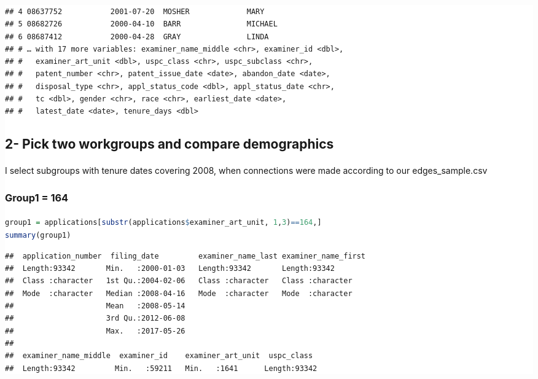     ## 4 08637752           2001-07-20  MOSHER             MARY               
    ## 5 08682726           2000-04-10  BARR               MICHAEL            
    ## 6 08687412           2000-04-28  GRAY               LINDA              
    ## # … with 17 more variables: examiner_name_middle <chr>, examiner_id <dbl>,
    ## #   examiner_art_unit <dbl>, uspc_class <chr>, uspc_subclass <chr>,
    ## #   patent_number <chr>, patent_issue_date <date>, abandon_date <date>,
    ## #   disposal_type <chr>, appl_status_code <dbl>, appl_status_date <chr>,
    ## #   tc <dbl>, gender <chr>, race <chr>, earliest_date <date>,
    ## #   latest_date <date>, tenure_days <dbl>

## 2- Pick two workgroups and compare demographics

I select subgroups with tenure dates covering 2008, when connections
were made according to our edges_sample.csv

### Group1 = 164

``` r
group1 = applications[substr(applications$examiner_art_unit, 1,3)==164,]
summary(group1)
```

    ##  application_number  filing_date         examiner_name_last examiner_name_first
    ##  Length:93342       Min.   :2000-01-03   Length:93342       Length:93342       
    ##  Class :character   1st Qu.:2004-02-06   Class :character   Class :character   
    ##  Mode  :character   Median :2008-04-16   Mode  :character   Mode  :character   
    ##                     Mean   :2008-05-14                                         
    ##                     3rd Qu.:2012-06-08                                         
    ##                     Max.   :2017-05-26                                         
    ##                                                                                
    ##  examiner_name_middle  examiner_id    examiner_art_unit  uspc_class       
    ##  Length:93342         Min.   :59211   Min.   :1641      Length:93342      